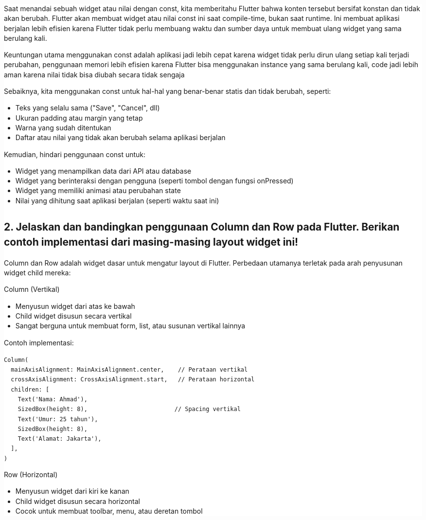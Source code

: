Saat menandai sebuah widget atau nilai dengan const, kita memberitahu Flutter bahwa konten tersebut bersifat konstan dan tidak akan berubah. Flutter akan membuat widget atau nilai const ini saat compile-time, bukan saat runtime. Ini membuat aplikasi berjalan lebih efisien karena Flutter tidak perlu membuang waktu dan sumber daya untuk membuat ulang widget yang sama berulang kali.

Keuntungan utama menggunakan const adalah aplikasi jadi lebih cepat karena widget tidak perlu dirun ulang setiap kali terjadi perubahan, penggunaan memori lebih efisien karena Flutter bisa menggunakan instance yang sama berulang kali, code jadi lebih aman karena nilai tidak bisa diubah secara tidak sengaja

Sebaiknya, kita menggunakan const untuk hal-hal yang benar-benar statis dan tidak berubah, seperti:

- Teks yang selalu sama ("Save", "Cancel", dll)
- Ukuran padding atau margin yang tetap
- Warna yang sudah ditentukan
- Daftar atau nilai yang tidak akan berubah selama aplikasi berjalan

Kemudian, hindari penggunaan const untuk:

- Widget yang menampilkan data dari API atau database
- Widget yang berinteraksi dengan pengguna (seperti tombol dengan fungsi onPressed)
- Widget yang memiliki animasi atau perubahan state
- Nilai yang dihitung saat aplikasi berjalan (seperti waktu saat ini)

## 2. Jelaskan dan bandingkan penggunaan Column dan Row pada Flutter. Berikan contoh implementasi dari masing-masing layout widget ini!

Column dan Row adalah widget dasar untuk mengatur layout di Flutter. Perbedaan utamanya terletak pada arah penyusunan widget child mereka:

Column (Vertikal)

- Menyusun widget dari atas ke bawah
- Child widget disusun secara vertikal
- Sangat berguna untuk membuat form, list, atau susunan vertikal lainnya

Contoh implementasi:
```
Column(
  mainAxisAlignment: MainAxisAlignment.center,    // Perataan vertikal
  crossAxisAlignment: CrossAxisAlignment.start,   // Perataan horizontal
  children: [
    Text('Nama: Ahmad'),
    SizedBox(height: 8),                         // Spacing vertikal
    Text('Umur: 25 tahun'),
    SizedBox(height: 8),
    Text('Alamat: Jakarta'),
  ],
)
```

Row (Horizontal)

- Menyusun widget dari kiri ke kanan
- Child widget disusun secara horizontal
- Cocok untuk membuat toolbar, menu, atau deretan tombol
